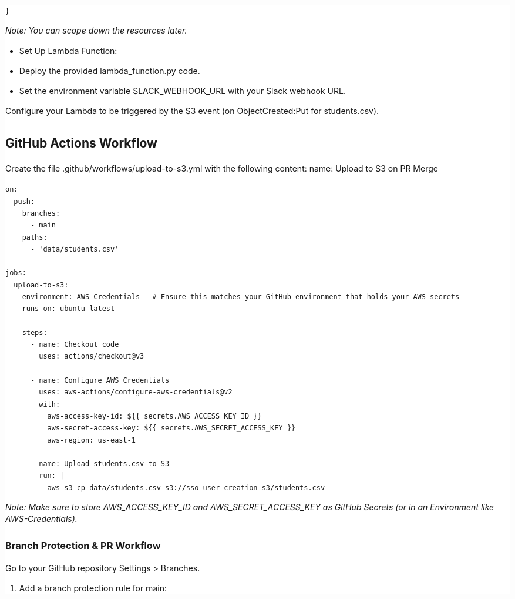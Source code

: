 ```
}
```

*Note: You can scope down the resources later.*

- Set Up Lambda Function:

- Deploy the provided lambda_function.py code.

- Set the environment variable SLACK_WEBHOOK_URL with your Slack webhook URL.

Configure your Lambda to be triggered by the S3 event (on ObjectCreated:Put for students.csv).

## GitHub Actions Workflow
Create the file .github/workflows/upload-to-s3.yml with the following content:
name: Upload to S3 on PR Merge

```
on:
  push:
    branches:
      - main
    paths:
      - 'data/students.csv'

jobs:
  upload-to-s3:
    environment: AWS-Credentials   # Ensure this matches your GitHub environment that holds your AWS secrets
    runs-on: ubuntu-latest

    steps:
      - name: Checkout code
        uses: actions/checkout@v3

      - name: Configure AWS Credentials
        uses: aws-actions/configure-aws-credentials@v2
        with:
          aws-access-key-id: ${{ secrets.AWS_ACCESS_KEY_ID }}
          aws-secret-access-key: ${{ secrets.AWS_SECRET_ACCESS_KEY }}
          aws-region: us-east-1

      - name: Upload students.csv to S3
        run: |
          aws s3 cp data/students.csv s3://sso-user-creation-s3/students.csv
```

*Note: Make sure to store AWS_ACCESS_KEY_ID and AWS_SECRET_ACCESS_KEY as GitHub Secrets (or in an Environment like AWS-Credentials).*

### Branch Protection & PR Workflow
Go to your GitHub repository Settings > Branches.

1.  Add a branch protection rule for main:
